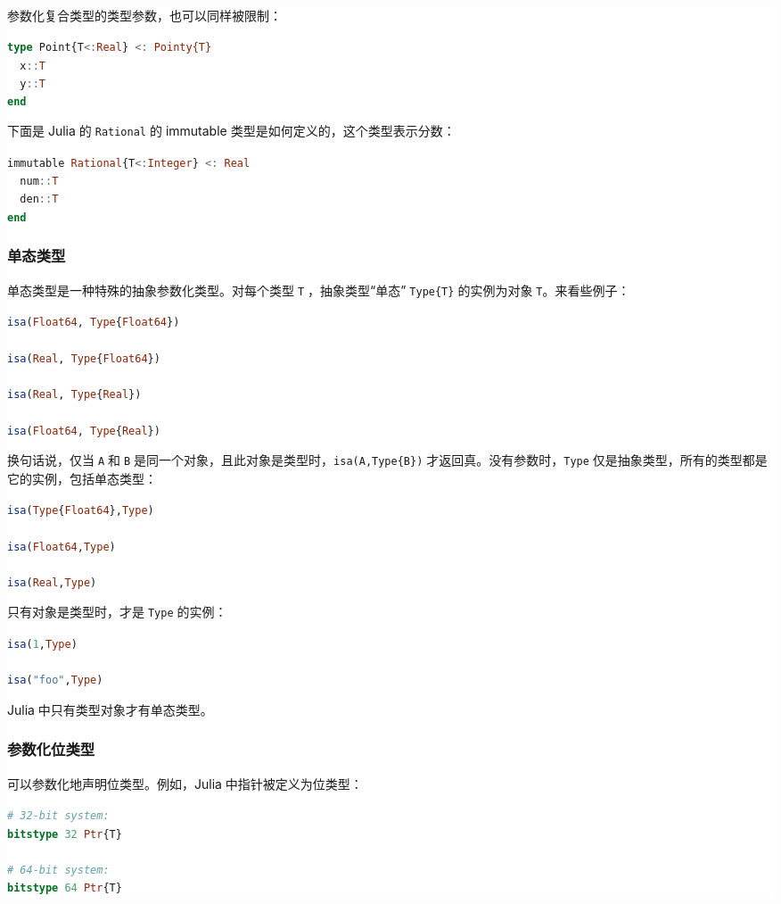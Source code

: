 参数化复合类型的类型参数，也可以同样被限制：

```julia
type Point{T<:Real} <: Pointy{T}
  x::T
  y::T
end
```

下面是 Julia 的 `Rational` 的 immutable 类型是如何定义的，这个类型表示分数：

```julia
immutable Rational{T<:Integer} <: Real
  num::T
  den::T
end
```

### 单态类型

单态类型是一种特殊的抽象参数化类型。对每个类型 `T` ，抽象类型“单态” `Type{T}` 的实例为对象 `T`。来看些例子：

```julia
isa(Float64, Type{Float64})

isa(Real, Type{Float64})

isa(Real, Type{Real})

isa(Float64, Type{Real})
```

换句话说，仅当 `A` 和 `B` 是同一个对象，且此对象是类型时，`isa(A,Type{B})` 才返回真。没有参数时，`Type` 仅是抽象类型，所有的类型都是它的实例，包括单态类型：

```julia
isa(Type{Float64},Type)

isa(Float64,Type)

isa(Real,Type)
```

只有对象是类型时，才是 `Type` 的实例：

```julia
isa(1,Type)

isa("foo",Type)
```

Julia 中只有类型对象才有单态类型。

### 参数化位类型

可以参数化地声明位类型。例如，Julia 中指针被定义为位类型：

```julia
# 32-bit system:
bitstype 32 Ptr{T}

# 64-bit system:
bitstype 64 Ptr{T}
```
